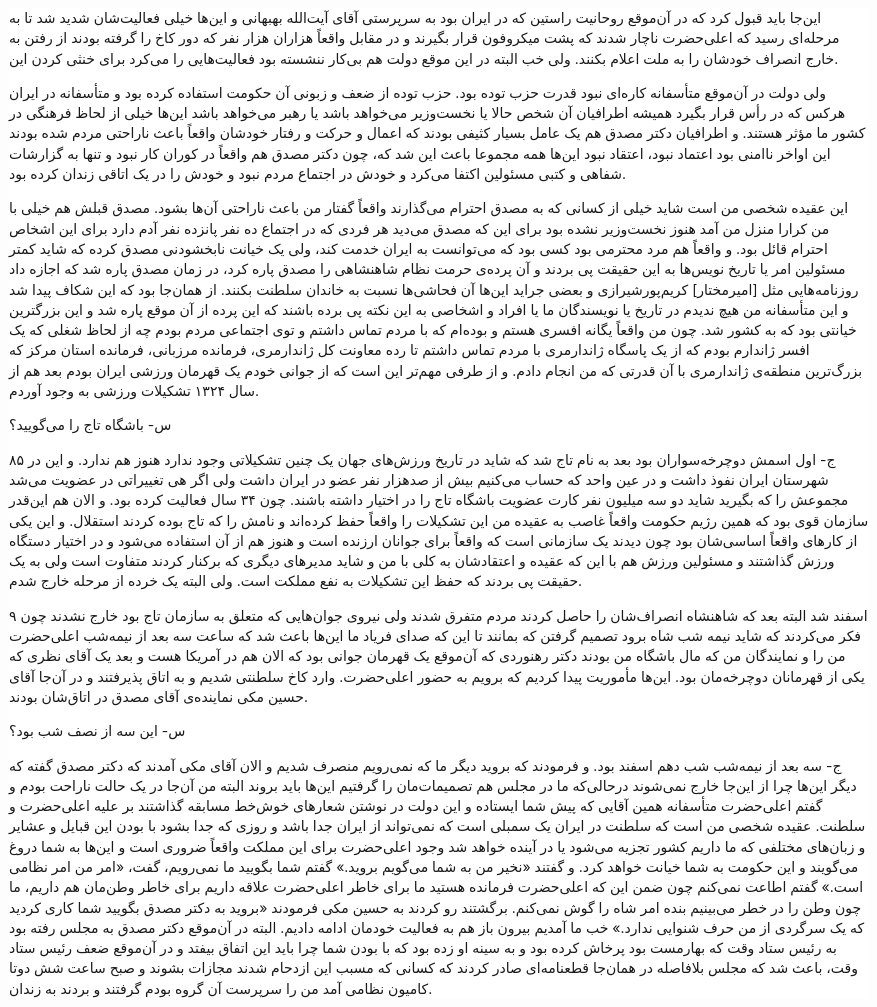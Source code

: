 این‌جا باید قبول کرد که در آن‌موقع روحانیت راستین که در ایران بود به سرپرستی آقای آیت‌الله بهبهانی و این‌ها خیلی فعالیت‌شان شدید شد تا به مرحله‌ای رسید که اعلی‌حضرت ناچار شدند که پشت میکروفون قرار بگیرند و در مقابل واقعاً هزاران هزار نفر که دور کاخ را گرفته بودند از رفتن به خارج انصراف خودشان را به ملت اعلام بکنند. ولی خب البته در این موقع دولت هم بی‌کار ننشسته بود فعالیت‌هایی را می‌کرد برای خنثی کردن این.

ولی دولت در آن‌موقع متأسفانه کاره‌ای نبود قدرت حزب توده بود. حزب توده از ضعف و زبونی آن حکومت استفاده کرده بود و متأسفانه در ایران هرکس که در رأس قرار بگیرد همیشه اطرافیان آن شخص حالا یا نخست‌وزیر می‌خواهد باشد یا رهبر می‌خواهد باشد این‌ها خیلی از لحاظ فرهنگی در کشور ما مؤثر هستند. و اطرافیان دکتر مصدق هم یک عامل بسیار کثیفی بودند که اعمال و حرکت و رفتار خودشان واقعاً باعث ناراحتی مردم شده بودند این اواخر ناامنی بود اعتماد نبود، اعتقاد نبود این‌ها همه مجموعا باعث این شد که، چون دکتر مصدق هم واقعاً در کوران کار نبود و تنها به گزارشات شفاهی و کتبی مسئولین اکتفا می‌کرد و خودش در اجتماع مردم نبود و خودش را در یک اتاقی زندان کرده بود.

این عقیده شخصی من است شاید خیلی از کسانی که به مصدق احترام می‌گذارند واقعاً گفتار من باعث ناراحتی آن‌ها بشود. مصدق قبلش هم خیلی با من کرارا منزل من آمد هنوز نخست‌وزیر نشده بود برای این که مصدق می‌دید هر فردی که در اجتماع ده نفر پانزده نفر آدم دارد برای این اشخاص احترام قائل بود. و واقعاً هم مرد محترمی بود کسی بود که می‌توانست به ایران خدمت کند، ولی یک خیانت نابخشودنی مصدق کرده که شاید کمتر مسئولین امر یا تاریخ نویس‌ها به این حقیقت پی بردند و آن پرده‌ی حرمت نظام شاهنشاهی را مصدق پاره کرد، در زمان مصدق پاره شد که اجازه داد روزنامه‌هایی مثل [امیرمختار] کریم‌پورشیرازی و بعضی جراید این‌ها آن فحاشی‌ها نسبت به خاندان سلطنت بکنند. از همان‌جا بود که این شکاف پیدا شد و این متأسفانه من هیچ ندیدم در تاریخ یا نویسندگان ما یا افراد و اشخاصی به این نکته پی برده باشند که این پرده از آن موقع پاره شد و این بزرگترین خیانتی بود که به کشور شد. چون من واقعاً یگانه افسری هستم و بوده‌ام که با مردم تماس داشتم و توی اجتماعی مردم بودم چه از لحاظ شغلی که یک افسر ژاندارم بودم که از یک پاسگاه ژاندارمری با مردم تماس داشتم تا رده معاونت کل ژاندارمری، فرمانده مرزبانی، فرمانده استان مرکز که بزرگ‌ترین منطقه‌ی ژاندارمری با آن قدرتی که من انجام دادم. و از طرفی مهم‌تر این است که از جوانی خودم یک قهرمان ورزشی ایران بودم بعد هم از سال ۱۳۲۴ تشکیلات ورزشی به وجود آوردم.

س- باشگاه تاج را می‌گویید؟

ج- اول اسمش دوچرخه‌سواران بود بعد به نام تاج شد که شاید در تاریخ ورزش‌های جهان یک چنین تشکیلاتی وجود ندارد هنوز هم ندارد. و این در ۸۵ شهرستان ایران نفوذ داشت و در عین واحد که حساب می‌کنیم بیش از صدهزار نفر عضو در ایران داشت ولی اگر هی تغییراتی در عضویت می‌شد مجموعش را که بگیرید شاید دو سه میلیون نفر کارت عضویت باشگاه تاج را در اختیار داشته باشند. چون ۳۴ سال فعالیت کرده بود. و الان هم این‌قدر سازمان قوی بود که همین رژیم حکومت واقعاً غاصب به عقیده من این تشکیلات را واقعاً حفظ کرده‌اند و نامش را که تاج بوده کردند استقلال. و این یکی از کارهای واقعاً اساسی‌شان بود چون دیدند یک سازمانی است که واقعاً برای جوانان ارزنده است و هنوز هم از آن استفاده می‌شود و در اختیار دستگاه ورزش گذاشتند و مسئولین ورزش هم با این که عقیده و اعتقادشان به کلی با من و شاید مدیرهای دیگری که برکنار کردند متفاوت است ولی به یک حقیقت پی بردند که حفظ این تشکیلات به نفع مملکت است. ولی البته یک خرده از مرحله خارج شدم.

۹ اسفند شد البته بعد که شاهنشاه انصراف‌شان را حاصل کردند مردم متفرق شدند ولی نیروی جوان‌هایی که متعلق به سازمان تاج بود خارج نشدند چون فکر می‌کردند که شاید نیمه شب شاه برود تصمیم گرفتن که بمانند تا این که صدای فریاد ما این‌ها باعث شد که ساعت سه بعد از نیمه‌شب اعلی‌حضرت من را و نمایندگان من که مال باشگاه من بودند دکتر رهنوردی که آن‌موقع یک قهرمان جوانی بود که الان هم در آمریکا هست و بعد یک آقای نظری که یکی از قهرمانان دوچرخه‌مان بود. این‌ها مأموریت پیدا کردیم که برویم به حضور اعلی‌حضرت. وارد کاخ سلطنتی شدیم و به اتاق پذیرفتند و در آن‌جا آقای حسین مکی نماینده‌ی آقای مصدق در اتاق‌شان بودند.

س- این سه از نصف شب بود؟

ج- سه بعد از نیمه‌شب شب دهم اسفند بود. و فرمودند که بروید دیگر ما که نمی‌رویم منصرف شدیم و الان آقای مکی آمدند که دکتر مصدق گفته که دیگر این‌ها چرا از این‌جا خارج نمی‌شوند درحالی‌که ما در مجلس هم تصمیمات‌مان را گرفتیم این‌ها باید بروند البته من آن‌جا در یک حالت ناراحت بودم و گفتم اعلی‌حضرت متأسفانه همین آقایی که پیش شما ایستاده و این دولت در نوشتن شعارهای خوش‌خط مسابقه گذاشتند بر علیه اعلی‌حضرت و سلطنت. عقیده شخصی من است که سلطنت در ایران یک سمبلی است که نمی‌تواند از ایران جدا باشد و روزی که جدا بشود با بودن این قبایل و عشایر و زبان‌های مختلفی که ما داریم کشور تجزیه می‌شود یا در آینده خواهد شد وجود اعلی‌حضرت برای این مملکت واقعاً ضروری است و این‌ها به شما دروغ می‌گویند و این حکومت به شما خیانت خواهد کرد. و گفتند «نخیر من به شما می‌گویم بروید.» گفتم شما بگویید ما نمی‌رویم، گفت، «امر من امر نظامی است.» گفتم اطاعت نمی‌کنم چون ضمن این که اعلی‌حضرت فرمانده هستید ما برای خاطر اعلی‌حضرت علاقه داریم برای خاطر وطن‌مان هم داریم، ما چون وطن را در خطر می‌بینیم بنده امر شاه را گوش نمی‌کنم. برگشتند رو کردند به حسین مکی فرمودند «بروید به دکتر مصدق بگویید شما کاری کردید که یک سرگردی از من حرف شنوایی ندارد.» خب ما آمدیم بیرون باز هم به فعالیت خودمان ادامه دادیم. البته در آن‌موقع دکتر مصدق به مجلس رفته بود به رئیس ستاد وقت که بهارمست بود پرخاش کرده بود و به سینه او زده بود که با بودن شما چرا باید این اتفاق بیفتد و در آن‌موقع ضعف رئیس ستاد وقت، باعث شد که مجلس بلافاصله در همان‌جا قطعنامه‌ای صادر کردند که کسانی که مسبب این ازدحام شدند مجازات بشوند و صبح ساعت شش دوتا کامیون نظامی آمد من را سرپرست آن گروه بودم گرفتند و بردند به زندان.
